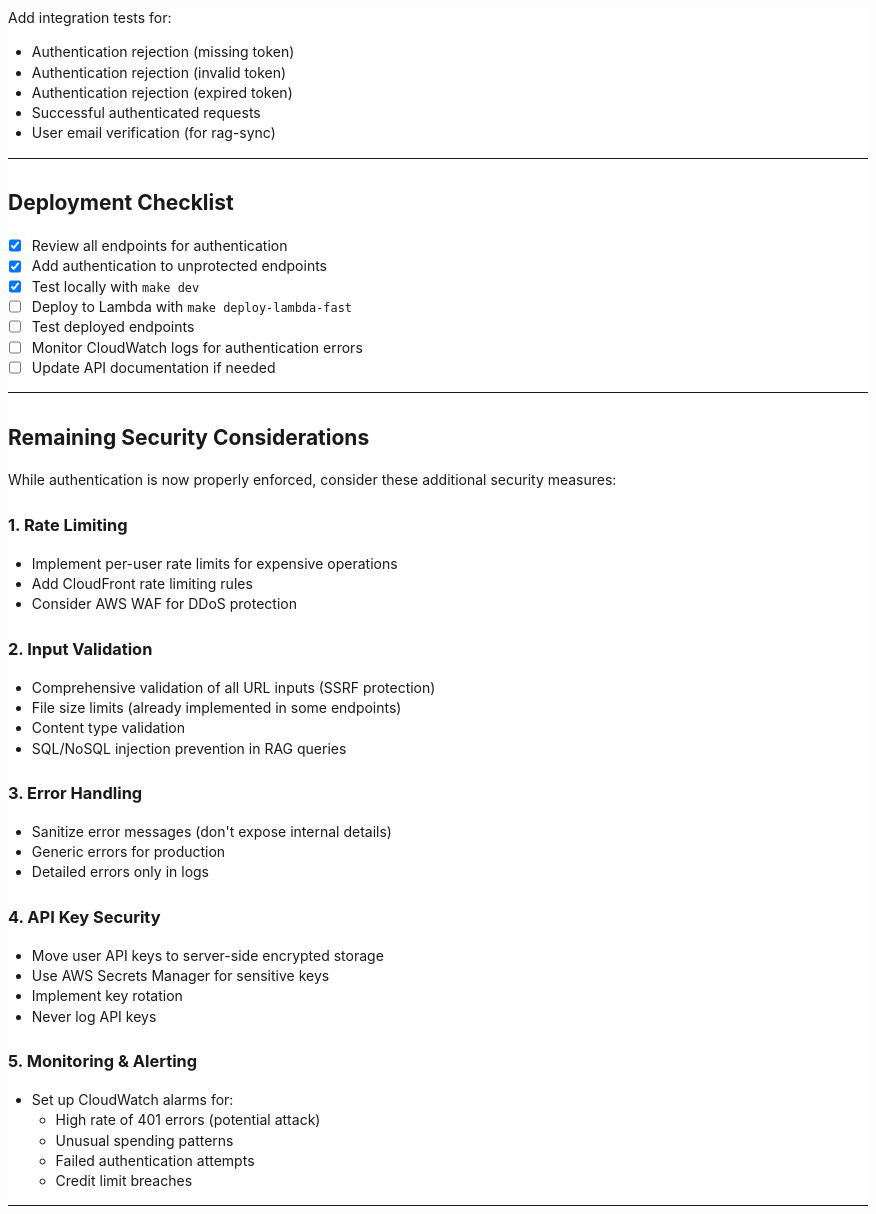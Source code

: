 Add integration tests for:
- Authentication rejection (missing token)
- Authentication rejection (invalid token)
- Authentication rejection (expired token)
- Successful authenticated requests
- User email verification (for rag-sync)

---

## Deployment Checklist

- [x] Review all endpoints for authentication
- [x] Add authentication to unprotected endpoints
- [x] Test locally with `make dev`
- [ ] Deploy to Lambda with `make deploy-lambda-fast`
- [ ] Test deployed endpoints
- [ ] Monitor CloudWatch logs for authentication errors
- [ ] Update API documentation if needed

---

## Remaining Security Considerations

While authentication is now properly enforced, consider these additional security measures:

### 1. Rate Limiting
- Implement per-user rate limits for expensive operations
- Add CloudFront rate limiting rules
- Consider AWS WAF for DDoS protection

### 2. Input Validation
- Comprehensive validation of all URL inputs (SSRF protection)
- File size limits (already implemented in some endpoints)
- Content type validation
- SQL/NoSQL injection prevention in RAG queries

### 3. Error Handling
- Sanitize error messages (don't expose internal details)
- Generic errors for production
- Detailed errors only in logs

### 4. API Key Security
- Move user API keys to server-side encrypted storage
- Use AWS Secrets Manager for sensitive keys
- Implement key rotation
- Never log API keys

### 5. Monitoring & Alerting
- Set up CloudWatch alarms for:
  - High rate of 401 errors (potential attack)
  - Unusual spending patterns
  - Failed authentication attempts
  - Credit limit breaches

---